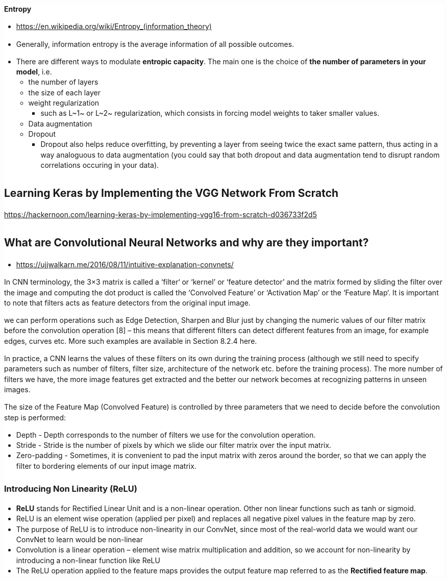 **Entropy**
* https://en.wikipedia.org/wiki/Entropy_(information_theory)
- Generally, information entropy is the average information of all possible outcomes.

* There are different ways to modulate **entropic capacity**. The main one is the choice of **the number of parameters in your model**, i.e.
	- the number of layers
	- the size of each layer
	- weight regularization
		- such as L~1~ or L~2~ regularization, which consists in forcing model weights to taker smaller values.
	- Data augmentation
	- Dropout
		- Dropout also helps reduce overfitting, by preventing a layer from seeing twice the exact same pattern, thus acting in a way analoguous to data augmentation (you could say that both dropout and data augmentation tend to disrupt random correlations occuring in your data).

## Learning Keras by Implementing the VGG Network From Scratch
https://hackernoon.com/learning-keras-by-implementing-vgg16-from-scratch-d036733f2d5


## What are Convolutional Neural Networks and why are they important?
* https://ujjwalkarn.me/2016/08/11/intuitive-explanation-convnets/

In CNN terminology, the 3×3 matrix is called a ‘filter‘ or ‘kernel’ or ‘feature detector’ and the matrix formed by sliding the filter over the image and computing the dot product is called the ‘Convolved Feature’ or ‘Activation Map’ or the ‘Feature Map‘. It is important to note that filters acts as feature detectors from the original input image.

we can perform operations such as Edge Detection, Sharpen and Blur just by changing the numeric values of our filter matrix before the convolution operation [8] – this means that different filters can detect different features from an image, for example edges, curves etc. More such examples are available in Section 8.2.4 here.

In practice, a CNN learns the values of these filters on its own during the training process (although we still need to specify parameters such as number of filters, filter size, architecture of the network etc. before the training process). The more number of filters we have, the more image features get extracted and the better our network becomes at recognizing patterns in unseen images.

The size of the Feature Map (Convolved Feature) is controlled by three parameters that we need to decide before the convolution step is performed:
* Depth - Depth corresponds to the number of filters we use for the convolution operation.
* Stride - Stride is the number of pixels by which we slide our filter matrix over the input matrix.
* Zero-padding - Sometimes, it is convenient to pad the input matrix with zeros around the border, so that we can apply the filter to bordering elements of our input image matrix.

### Introducing Non Linearity (ReLU)
- **ReLU** stands for Rectified Linear Unit and is a non-linear operation. Other non linear functions such as tanh or sigmoid.
- ReLU is an element wise operation (applied per pixel) and replaces all negative pixel values in the feature map by zero.
- The purpose of ReLU is to introduce non-linearity in our ConvNet, since most of the real-world data we would want our ConvNet to learn would be non-linear
- Convolution is a linear operation – element wise matrix multiplication and addition, so we account for non-linearity by introducing a non-linear function like ReLU
- The ReLU operation applied to the feature maps provides the output feature map referred to as the **Rectified feature map**.
